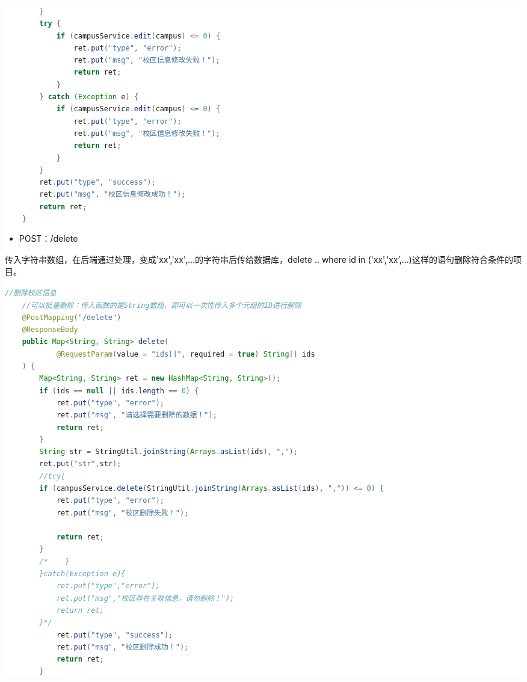 ```java
        }
        try {
            if (campusService.edit(campus) <= 0) {
                ret.put("type", "error");
                ret.put("msg", "校区信息修改失败！");
                return ret;
            }
        } catch (Exception e) {
            if (campusService.edit(campus) <= 0) {
                ret.put("type", "error");
                ret.put("msg", "校区信息修改失败！");
                return ret;
            }
        }
        ret.put("type", "success");
        ret.put("msg", "校区信息修改成功！");
        return ret;
    }
```

- POST：/delete

传入字符串数组，在后端通过处理，变成'xx','xx',...的字符串后传给数据库，delete .. where id in ('xx','xx’,...)这样的语句删除符合条件的项目。

```java
//删除校区信息
    //可以批量删除：传入函数的是String数组，即可以一次性传入多个元组的ID进行删除
    @PostMapping("/delete")
    @ResponseBody
    public Map<String, String> delete(
            @RequestParam(value = "ids[]", required = true) String[] ids
    ) {
        Map<String, String> ret = new HashMap<String, String>();
        if (ids == null || ids.length == 0) {
            ret.put("type", "error");
            ret.put("msg", "请选择需要删除的数据！");
            return ret;
        }
        String str = StringUtil.joinString(Arrays.asList(ids), ",");
        ret.put("str",str);
        //try{
        if (campusService.delete(StringUtil.joinString(Arrays.asList(ids), ",")) <= 0) {
            ret.put("type", "error");
            ret.put("msg", "校区删除失败！");

            return ret;
        }
        /*    }
        }catch(Exception e){
            ret.put("type","error");
            ret.put("msg","校区存在关联信息，请勿删除！");
            return ret;
        }*/
            ret.put("type", "success");
            ret.put("msg", "校区删除成功！");
            return ret;
        }

```
